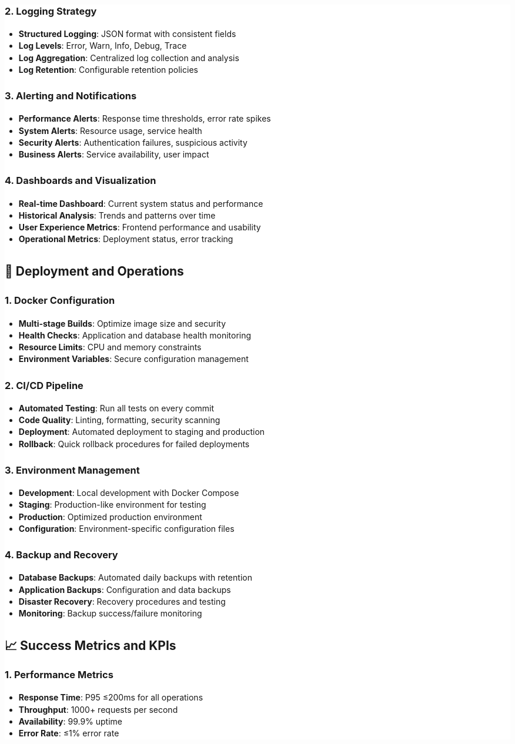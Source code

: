 ### **2. Logging Strategy**
- **Structured Logging**: JSON format with consistent fields
- **Log Levels**: Error, Warn, Info, Debug, Trace
- **Log Aggregation**: Centralized log collection and analysis
- **Log Retention**: Configurable retention policies

### **3. Alerting and Notifications**
- **Performance Alerts**: Response time thresholds, error rate spikes
- **System Alerts**: Resource usage, service health
- **Security Alerts**: Authentication failures, suspicious activity
- **Business Alerts**: Service availability, user impact

### **4. Dashboards and Visualization**
- **Real-time Dashboard**: Current system status and performance
- **Historical Analysis**: Trends and patterns over time
- **User Experience Metrics**: Frontend performance and usability
- **Operational Metrics**: Deployment status, error tracking

## 🚀 Deployment and Operations

### **1. Docker Configuration**
- **Multi-stage Builds**: Optimize image size and security
- **Health Checks**: Application and database health monitoring
- **Resource Limits**: CPU and memory constraints
- **Environment Variables**: Secure configuration management

### **2. CI/CD Pipeline**
- **Automated Testing**: Run all tests on every commit
- **Code Quality**: Linting, formatting, security scanning
- **Deployment**: Automated deployment to staging and production
- **Rollback**: Quick rollback procedures for failed deployments

### **3. Environment Management**
- **Development**: Local development with Docker Compose
- **Staging**: Production-like environment for testing
- **Production**: Optimized production environment
- **Configuration**: Environment-specific configuration files

### **4. Backup and Recovery**
- **Database Backups**: Automated daily backups with retention
- **Application Backups**: Configuration and data backups
- **Disaster Recovery**: Recovery procedures and testing
- **Monitoring**: Backup success/failure monitoring

## 📈 Success Metrics and KPIs

### **1. Performance Metrics**
- **Response Time**: P95 ≤200ms for all operations
- **Throughput**: 1000+ requests per second
- **Availability**: 99.9% uptime
- **Error Rate**: ≤1% error rate
